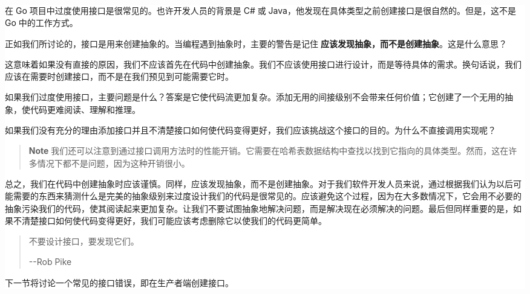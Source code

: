 在 Go 项目中过度使用接口是很常见的。也许开发人员的背景是 C# 或 Java，他发现在具体类型之前创建接口是很自然的。但是，这不是 Go 中的工作方式。

正如我们所讨论的，接口是用来创建抽象的。当编程遇到抽象时，主要的警告是记住 **应该发现抽象，而不是创建抽象**。这是什么意思？

这意味着如果没有直接的原因，我们不应该首先在代码中创建抽象。我们不应该使用接口进行设计，而是等待具体的需求。换句话说，我们应该在需要时创建接口，而不是在我们预见到可能需要它时。

如果我们过度使用接口，主要问题是什么？答案是它使代码流更加复杂。添加无用的间接级别不会带来任何价值；它创建了一个无用的抽象，使代码更难阅读、理解和推理。

如果我们没有充分的理由添加接口并且不清楚接口如何使代码变得更好，我们应该挑战这个接口的目的。为什么不直接调用实现呢？

> **Note** 我们还可以注意到通过接口调用方法时的性能开销。它需要在哈希表数据结构中查找以找到它指向的具体类型。然而，这在许多情况下都不是问题，因为这种开销很小。

总之，我们在代码中创建抽象时应该谨慎。同样，应该发现抽象，而不是创建抽象。对于我们软件开发人员来说，通过根据我们认为以后可能需要的东西来猜测什么是完美的抽象级别来过度设计我们的代码是很常见的。应该避免这个过程，因为在大多数情况下，它会用不必要的抽象污染我们的代码，使其阅读起来更加复杂。让我们不要试图抽象地解决问题，而是解决现在必须解决的问题。最后但同样重要的是，如果不清楚接口如何使代码变得更好，我们可能应该考虑删除它以使我们的代码更简单。

> 不要设计接口，要发现它们。
> 
> --Rob Pike

下一节将讨论一个常见的接口错误，即在生产者端创建接口。